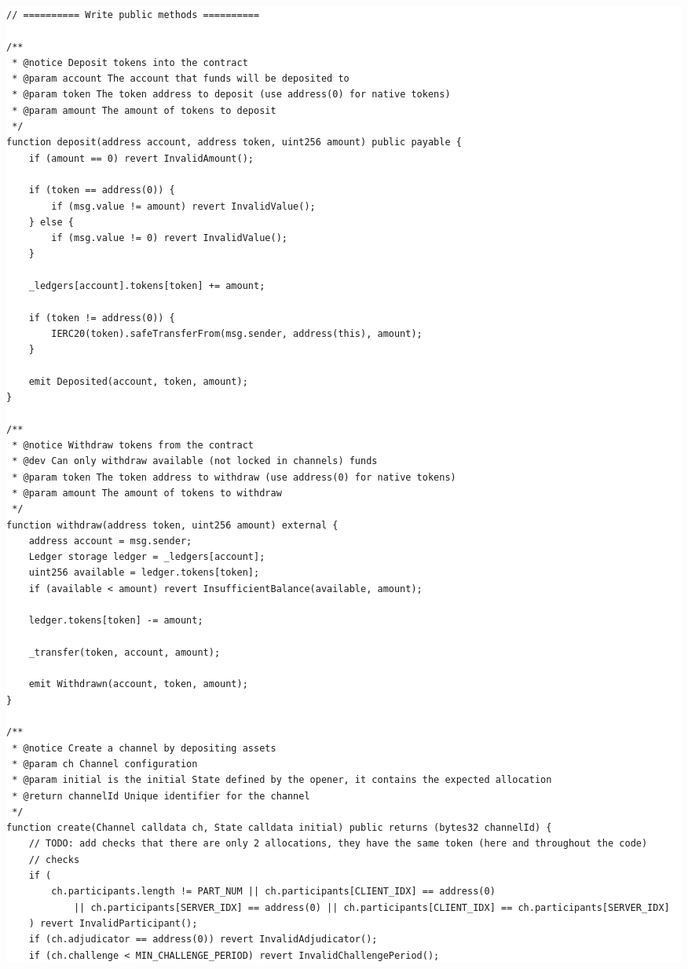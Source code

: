     // ========== Write public methods ==========

    /**
     * @notice Deposit tokens into the contract
     * @param account The account that funds will be deposited to
     * @param token The token address to deposit (use address(0) for native tokens)
     * @param amount The amount of tokens to deposit
     */
    function deposit(address account, address token, uint256 amount) public payable {
        if (amount == 0) revert InvalidAmount();

        if (token == address(0)) {
            if (msg.value != amount) revert InvalidValue();
        } else {
            if (msg.value != 0) revert InvalidValue();
        }

        _ledgers[account].tokens[token] += amount;

        if (token != address(0)) {
            IERC20(token).safeTransferFrom(msg.sender, address(this), amount);
        }

        emit Deposited(account, token, amount);
    }

    /**
     * @notice Withdraw tokens from the contract
     * @dev Can only withdraw available (not locked in channels) funds
     * @param token The token address to withdraw (use address(0) for native tokens)
     * @param amount The amount of tokens to withdraw
     */
    function withdraw(address token, uint256 amount) external {
        address account = msg.sender;
        Ledger storage ledger = _ledgers[account];
        uint256 available = ledger.tokens[token];
        if (available < amount) revert InsufficientBalance(available, amount);

        ledger.tokens[token] -= amount;

        _transfer(token, account, amount);

        emit Withdrawn(account, token, amount);
    }

    /**
     * @notice Create a channel by depositing assets
     * @param ch Channel configuration
     * @param initial is the initial State defined by the opener, it contains the expected allocation
     * @return channelId Unique identifier for the channel
     */
    function create(Channel calldata ch, State calldata initial) public returns (bytes32 channelId) {
        // TODO: add checks that there are only 2 allocations, they have the same token (here and throughout the code)
        // checks
        if (
            ch.participants.length != PART_NUM || ch.participants[CLIENT_IDX] == address(0)
                || ch.participants[SERVER_IDX] == address(0) || ch.participants[CLIENT_IDX] == ch.participants[SERVER_IDX]
        ) revert InvalidParticipant();
        if (ch.adjudicator == address(0)) revert InvalidAdjudicator();
        if (ch.challenge < MIN_CHALLENGE_PERIOD) revert InvalidChallengePeriod();
